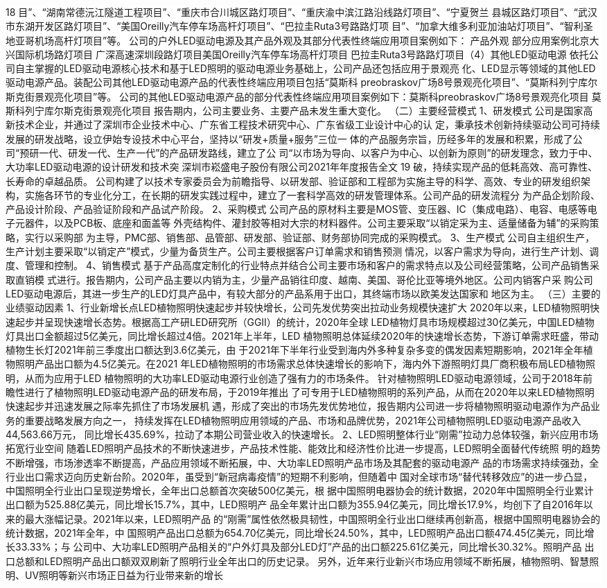18
目”、“湖南常德沅江隧道工程项目”、“重庆市合川城区路灯项目”、“重庆渝中滨江路沿线路灯项目”、“宁夏贺兰
县城区路灯项目”、“武汉市东湖开发区路灯项目”、“美国Oreilly汽车停车场高杆灯项目”、“巴拉圭Ruta3号路路灯项
目”、“加拿大维多利亚加油站灯项目”、“智利圣地亚哥机场高杆灯项目”等。
公司的户外LED驱动电源及其产品外观及其部分代表性终端应用项目案例如下：
产品外观
部分应用案例北京大兴国际机场路灯项目
广深高速深圳段路灯项目美国Oreilly汽车停车场高杆灯项目
巴拉圭Ruta3号路路灯项目（4）其他LED驱动电源
依托公司自主掌握的LED驱动电源核心技术和基于LED照明的驱动电源业务基础上，公司产品还包括应用于景观亮
化、LED显示等领域的其他LED驱动电源产品。装配公司其他LED驱动电源产品的代表性终端应用项目包括“莫斯科
preobraskov广场8号景观亮化项目”、“莫斯科列宁库尔斯克街景观亮化项目”等。
公司的其他LED驱动电源产品的部分代表性终端应用项目案例如下：莫斯科preobraskov广场8号景观亮化项目
莫斯科列宁库尔斯克街景观亮化项目
报告期内，公司主要业务、主要产品未发生重大变化。
（二）主要经营模式
1、研发模式
公司是国家高新技术企业，并通过了深圳市企业技术中心、广东省工程技术研究中心、广东省级工业设计中心的认
定，秉承技术创新持续驱动公司可持续发展的研发战略，设立伊始专设技术中心平台，坚持以“研发+质量+服务”三位一
体的产品服务宗旨，历经多年的发展和积累，形成了公司“预研一代、研发一代、生产一代”的产品研发路线，建立了公
司“以市场为导向、以客户为中心、以创新为原则”的研发理念，致力于中、大功率LED驱动电源的设计研发和技术突
深圳市崧盛电子股份有限公司2021年年度报告全文
19
破，持续实现产品的低耗高效、高可靠性、长寿命的卓越品质。
公司构建了以技术专家委员会为前瞻指导、以研发部、验证部和工程部为实施主导的科学、高效、专业的研发组织架
构，实施各环节的专业化分工，在长期的研发实践过程中，建立了一套科学高效的研发管理体系。公司产品的研发流程分
为产品企划阶段、产品设计阶段、产品验证阶段和产品试产阶段。
2、采购模式
公司产品的原材料主要是MOS管、变压器、IC（集成电路）、电容、电感等电子元器件，以及PCB板、底座和面盖等
外壳结构件、灌封胶等相对大宗的材料器件。公司主要采取“以销定采为主、适量储备为辅”的采购策略，实行以采购部
为主导，PMC部、销售部、品管部、研发部、验证部、财务部协同完成的采购模式。
3、生产模式
公司自主组织生产，生产计划主要采取“以销定产”模式，少量为备货生产。公司主要根据客户订单需求和销售预测
情况，以客户需求为导向，进行生产计划、调度、管理和控制。
4、销售模式
基于产品高度定制化的行业特点并结合公司主要市场和客户的需求特点以及公司经营策略，公司产品销售采取直销模
式进行。报告期内，公司产品主要以内销为主，少量产品销往印度、越南、美国、哥伦比亚等境外地区。公司内销客户采
购公司LED驱动电源后，其进一步生产的LED灯具产品中，有较大部分的产品系用于出口，其终端市场以欧美发达国家和
地区为主。
（三）主要的业绩驱动因素
1、行业新增长点LED植物照明快速起步并较快增长，公司先发优势突出拉动业务规模快速扩大
2020年以来，LED植物照明快速起步并呈现快速增长态势。根据高工产研LED研究所（GGII）的统计，2020年全球
LED植物灯具市场规模超过30亿美元，中国LED植物灯具出口金额超过5亿美元，同比增长超过4倍。2021年上半年，LED
植物照明总体延续2020年的快速增长态势，下游订单需求旺盛，带动植物生长灯2021年前三季度出口额达到3.6亿美元，由
于2021年下半年行业受到海内外多种复杂多变的偶发因素短期影响，2021年全年植物照明产品出口额为4.5亿美元。在2021
年LED植物照明的市场需求总体快速增长的影响下，海内外下游照明灯具厂商积极布局LED植物照明，从而为应用于LED
植物照明的大功率LED驱动电源行业创造了强有力的市场条件。
针对植物照明LED驱动电源领域，公司于2018年前瞻性进行了植物照明LED驱动电源产品的研发布局，于2019年推出
了可专用于LED植物照明的系列产品，从而在2020年以来LED植物照明快速起步并迅速发展之际率先抓住了市场发展机
遇，形成了突出的市场先发优势地位，报告期内公司进一步将植物照明驱动电源作为产品业务的重要战略发展方向之一，
持续发挥在LED植物照明应用领域的产品、市场和品牌优势，2021年公司植物照明LED驱动电源产品收入44,563.66万元，
同比增长435.69%，拉动了本期公司营业收入的快速增长。
2、LED照明整体行业“刚需”拉动力总体较强，新兴应用市场拓宽行业空间
随着LED照明产品技术的不断快速进步，产品技术性能、能效比和经济性价比进一步提高，LED照明全面替代传统照
明的趋势不断增强，市场渗透率不断提高，产品应用领域不断拓展，中、大功率LED照明产品市场及其配套的驱动电源产
品的市场需求持续强劲，全行业出口需求迈向历史新台阶。2020年，虽受到“新冠病毒疫情”的短期不利影响，但随着中
国对全球市场“替代转移效应”的进一步凸显，中国照明全行业出口呈现逆势增长，全年出口总额首次突破500亿美元，根
据中国照明电器协会的统计数据，2020年中国照明全行业累计出口额为525.88亿美元，同比增长15.7%，其中，LED照明产
品全年累计出口额为355.94亿美元，同比增长17.9%，均创下了自2016年以来的最大涨幅记录。2021年以来，LED照明产品
的“刚需”属性依然极具韧性，中国照明全行业出口继续再创新高，根据中国照明电器协会的统计数据，2021年全年，中
国照明产品出口总额为654.70亿美元，同比增长24.50%，其中，LED照明产品出口额474.45亿美元，同比增长33.33%；与
公司中、大功率LED照明产品相关的“户外灯具及部分LED灯”产品的出口额225.61亿美元，同比增长30.32%。照明产品
出口总额和LED照明产品出口额双双刷新了照明行业全年出口的历史记录。
另外，近年来行业新兴市场应用领域不断拓展，植物照明、智慧照明、UV照明等新兴市场正日益为行业带来新的增长